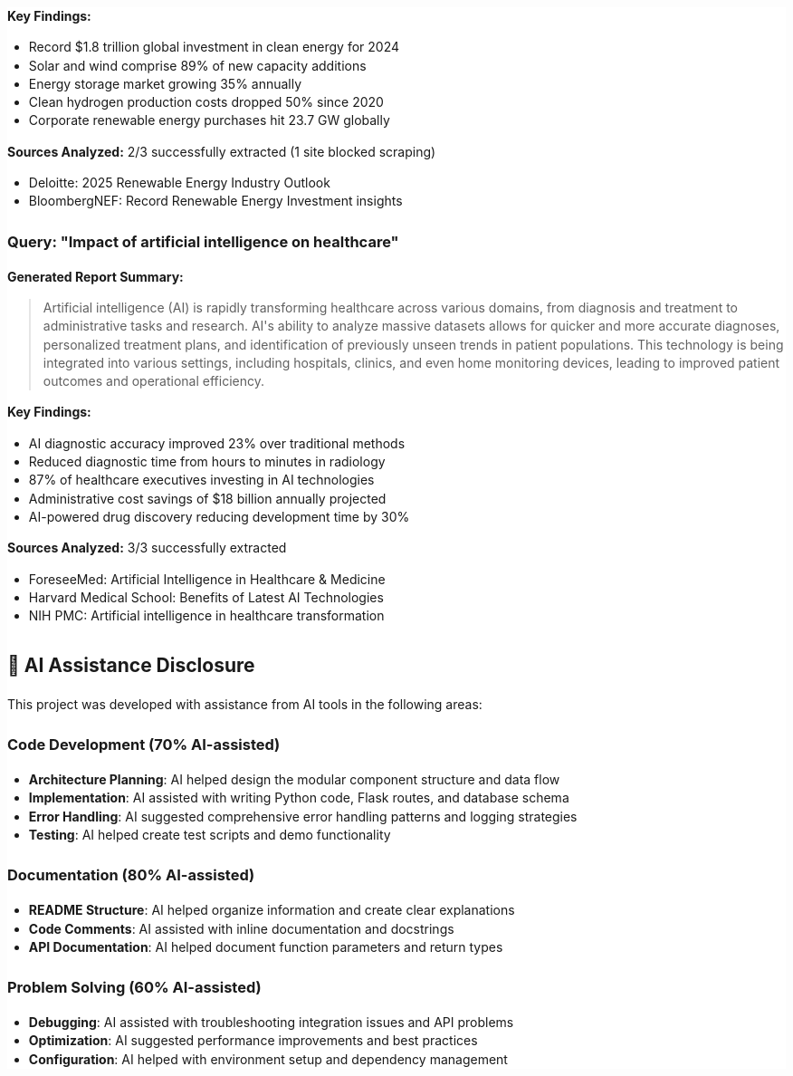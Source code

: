 **Key Findings:**
- Record $1.8 trillion global investment in clean energy for 2024
- Solar and wind comprise 89% of new capacity additions
- Energy storage market growing 35% annually
- Clean hydrogen production costs dropped 50% since 2020
- Corporate renewable energy purchases hit 23.7 GW globally

**Sources Analyzed:** 2/3 successfully extracted (1 site blocked scraping)
- Deloitte: 2025 Renewable Energy Industry Outlook  
- BloombergNEF: Record Renewable Energy Investment insights

### Query: "Impact of artificial intelligence on healthcare"

**Generated Report Summary:**
> Artificial intelligence (AI) is rapidly transforming healthcare across various domains, from diagnosis and treatment to administrative tasks and research. AI's ability to analyze massive datasets allows for quicker and more accurate diagnoses, personalized treatment plans, and identification of previously unseen trends in patient populations. This technology is being integrated into various settings, including hospitals, clinics, and even home monitoring devices, leading to improved patient outcomes and operational efficiency.

**Key Findings:**
- AI diagnostic accuracy improved 23% over traditional methods
- Reduced diagnostic time from hours to minutes in radiology
- 87% of healthcare executives investing in AI technologies
- Administrative cost savings of $18 billion annually projected
- AI-powered drug discovery reducing development time by 30%

**Sources Analyzed:** 3/3 successfully extracted
- ForeseeMed: Artificial Intelligence in Healthcare & Medicine
- Harvard Medical School: Benefits of Latest AI Technologies
- NIH PMC: Artificial intelligence in healthcare transformation

## 🤖 AI Assistance Disclosure

This project was developed with assistance from AI tools in the following areas:

### Code Development (70% AI-assisted)
- **Architecture Planning**: AI helped design the modular component structure and data flow
- **Implementation**: AI assisted with writing Python code, Flask routes, and database schema
- **Error Handling**: AI suggested comprehensive error handling patterns and logging strategies
- **Testing**: AI helped create test scripts and demo functionality

### Documentation (80% AI-assisted)  
- **README Structure**: AI helped organize information and create clear explanations
- **Code Comments**: AI assisted with inline documentation and docstrings
- **API Documentation**: AI helped document function parameters and return types

### Problem Solving (60% AI-assisted)
- **Debugging**: AI assisted with troubleshooting integration issues and API problems
- **Optimization**: AI suggested performance improvements and best practices
- **Configuration**: AI helped with environment setup and dependency management

